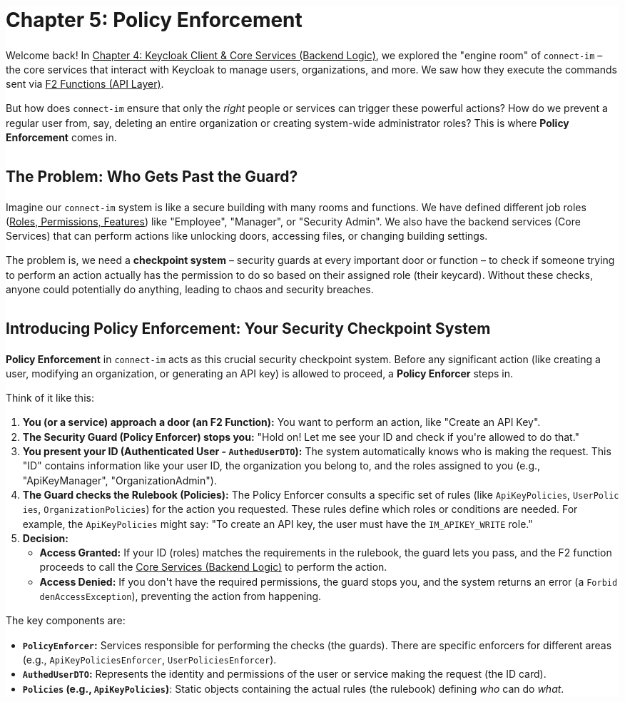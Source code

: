 # Chapter 5: Policy Enforcement

Welcome back! In [Chapter 4: Keycloak Client & Core Services (Backend Logic)](04_keycloak_client___core_services__backend_logic__.md), we explored the "engine room" of `connect-im` – the core services that interact with Keycloak to manage users, organizations, and more. We saw how they execute the commands sent via [F2 Functions (API Layer)](02_f2_functions__api_layer__.md).

But how does `connect-im` ensure that only the *right* people or services can trigger these powerful actions? How do we prevent a regular user from, say, deleting an entire organization or creating system-wide administrator roles? This is where **Policy Enforcement** comes in.

## The Problem: Who Gets Past the Guard?

Imagine our `connect-im` system is like a secure building with many rooms and functions. We have defined different job roles ([Roles, Permissions, Features](03_privilege_management__roles__permissions__features__.md)) like "Employee", "Manager", or "Security Admin". We also have the backend services (Core Services) that can perform actions like unlocking doors, accessing files, or changing building settings.

The problem is, we need a **checkpoint system** – security guards at every important door or function – to check if someone trying to perform an action actually has the permission to do so based on their assigned role (their keycard). Without these checks, anyone could potentially do anything, leading to chaos and security breaches.

## Introducing Policy Enforcement: Your Security Checkpoint System

**Policy Enforcement** in `connect-im` acts as this crucial security checkpoint system. Before any significant action (like creating a user, modifying an organization, or generating an API key) is allowed to proceed, a **Policy Enforcer** steps in.

Think of it like this:
1.  **You (or a service) approach a door (an F2 Function):** You want to perform an action, like "Create an API Key".
2.  **The Security Guard (Policy Enforcer) stops you:** "Hold on! Let me see your ID and check if you're allowed to do that."
3.  **You present your ID (Authenticated User - `AuthedUserDTO`):** The system automatically knows who is making the request. This "ID" contains information like your user ID, the organization you belong to, and the roles assigned to you (e.g., "ApiKeyManager", "OrganizationAdmin").
4.  **The Guard checks the Rulebook (Policies):** The Policy Enforcer consults a specific set of rules (like `ApiKeyPolicies`, `UserPolicies`, `OrganizationPolicies`) for the action you requested. These rules define which roles or conditions are needed. For example, the `ApiKeyPolicies` might say: "To create an API key, the user must have the `IM_APIKEY_WRITE` role."
5.  **Decision:**
    *   **Access Granted:** If your ID (roles) matches the requirements in the rulebook, the guard lets you pass, and the F2 function proceeds to call the [Core Services (Backend Logic)](04_keycloak_client___core_services__backend_logic__.md) to perform the action.
    *   **Access Denied:** If you don't have the required permissions, the guard stops you, and the system returns an error (a `ForbiddenAccessException`), preventing the action from happening.

The key components are:
*   **`PolicyEnforcer`:** Services responsible for performing the checks (the guards). There are specific enforcers for different areas (e.g., `ApiKeyPoliciesEnforcer`, `UserPoliciesEnforcer`).
*   **`AuthedUserDTO`:** Represents the identity and permissions of the user or service making the request (the ID card).
*   **`Policies` (e.g., `ApiKeyPolicies`)**: Static objects containing the actual rules (the rulebook) defining *who* can do *what*.
